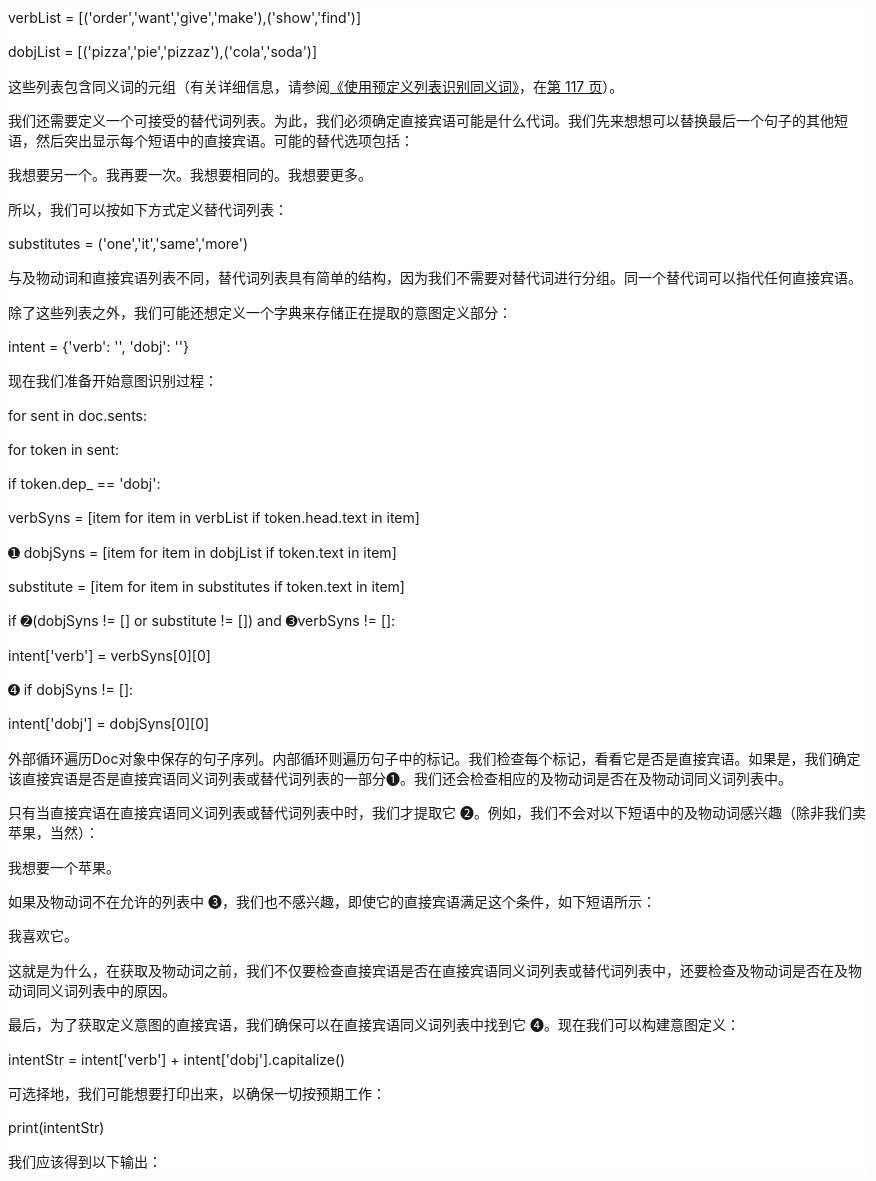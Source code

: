 verbList = [('order','want','give','make'),('show','find')]

dobjList = [('pizza','pie','pizzaz'),('cola','soda')]

这些列表包含同义词的元组（有关详细信息，请参阅[《使用预定义列表识别同义词》](../Text/ch08.xhtml#lev110)，在[第 117 页](../Text/ch08.xhtml#page_117)）。

我们还需要定义一个可接受的替代词列表。为此，我们必须确定直接宾语可能是什么代词。我们先来想想可以替换最后一个句子的其他短语，然后突出显示每个短语中的直接宾语。可能的替代选项包括：

我想要另一个。我再要一次。我想要相同的。我想要更多。

所以，我们可以按如下方式定义替代词列表：

substitutes = ('one','it','same','more')

与及物动词和直接宾语列表不同，替代词列表具有简单的结构，因为我们不需要对替代词进行分组。同一个替代词可以指代任何直接宾语。

除了这些列表之外，我们可能还想定义一个字典来存储正在提取的意图定义部分：

intent = {'verb': '', 'dobj': ''}

现在我们准备开始意图识别过程：

for sent in doc.sents:

for token in sent:

if token.dep_ == 'dobj':

verbSyns = [item for item in verbList if token.head.text in item]

➊ dobjSyns = [item for item in dobjList if token.text in item]

substitute = [item for item in substitutes if token.text in item]

if ➋(dobjSyns != [] or substitute != []) and ➌verbSyns != []:

intent['verb'] = verbSyns[0][0]

➍ if dobjSyns != []:

intent['dobj'] = dobjSyns[0][0]

外部循环遍历Doc对象中保存的句子序列。内部循环则遍历句子中的标记。我们检查每个标记，看看它是否是直接宾语。如果是，我们确定该直接宾语是否是直接宾语同义词列表或替代词列表的一部分➊。我们还会检查相应的及物动词是否在及物动词同义词列表中。

只有当直接宾语在直接宾语同义词列表或替代词列表中时，我们才提取它 ➋。例如，我们不会对以下短语中的及物动词感兴趣（除非我们卖苹果，当然）：

我想要一个苹果。

如果及物动词不在允许的列表中 ➌，我们也不感兴趣，即使它的直接宾语满足这个条件，如下短语所示：

我喜欢它。

这就是为什么，在获取及物动词之前，我们不仅要检查直接宾语是否在直接宾语同义词列表或替代词列表中，还要检查及物动词是否在及物动词同义词列表中的原因。

最后，为了获取定义意图的直接宾语，我们确保可以在直接宾语同义词列表中找到它 ➍。现在我们可以构建意图定义：

intentStr = intent['verb'] + intent['dobj'].capitalize()

可选择地，我们可能想要打印出来，以确保一切按预期工作：

print(intentStr)

我们应该得到以下输出：
